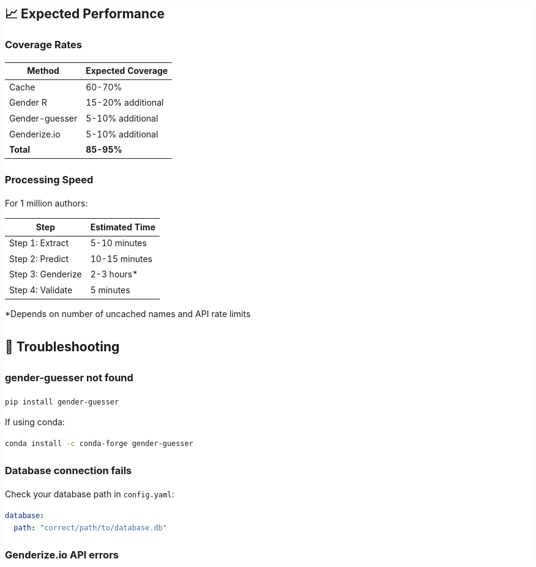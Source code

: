 ## 📈 Expected Performance

### Coverage Rates

| Method | Expected Coverage |
|--------|------------------|
| Cache | 60-70% |
| Gender R | 15-20% additional |
| Gender-guesser | 5-10% additional |
| Genderize.io | 5-10% additional |
| **Total** | **85-95%** |

### Processing Speed

For 1 million authors:

| Step | Estimated Time |
|------|----------------|
| Step 1: Extract | 5-10 minutes |
| Step 2: Predict | 10-15 minutes |
| Step 3: Genderize | 2-3 hours* |
| Step 4: Validate | 5 minutes |

*Depends on number of uncached names and API rate limits

## 🐛 Troubleshooting

### gender-guesser not found

```bash
pip install gender-guesser
```

If using conda:
```bash
conda install -c conda-forge gender-guesser
```

### Database connection fails

Check your database path in `config.yaml`:
```yaml
database:
  path: "correct/path/to/database.db"
```

### Genderize.io API errors
